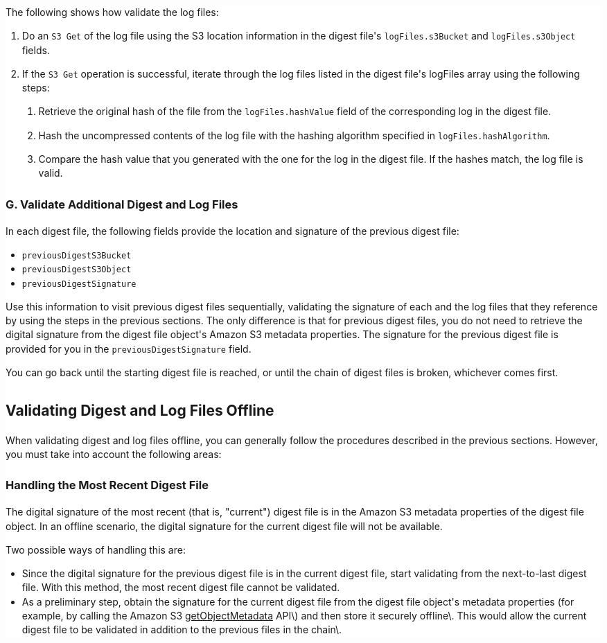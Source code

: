 The following shows how validate the log files:

1. Do an `S3 Get` of the log file using the S3 location information in the digest file's `logFiles.s3Bucket` and `logFiles.s3Object` fields\.

1. If the `S3 Get` operation is successful, iterate through the log files listed in the digest file's logFiles array using the following steps:

   1. Retrieve the original hash of the file from the `logFiles.hashValue` field of the corresponding log in the digest file\.

   1. Hash the uncompressed contents of the log file with the hashing algorithm specified in `logFiles.hashAlgorithm`\.

   1. Compare the hash value that you generated with the one for the log in the digest file\. If the hashes match, the log file is valid\.

### G\. Validate Additional Digest and Log Files<a name="cloudtrail-log-file-custom-validation-steps-validate-additional-files"></a>

In each digest file, the following fields provide the location and signature of the previous digest file:
+  `previousDigestS3Bucket` 
+  `previousDigestS3Object` 
+  `previousDigestSignature` 

Use this information to visit previous digest files sequentially, validating the signature of each and the log files that they reference by using the steps in the previous sections\. The only difference is that for previous digest files, you do not need to retrieve the digital signature from the digest file object's Amazon S3 metadata properties\. The signature for the previous digest file is provided for you in the `previousDigestSignature` field\. 

You can go back until the starting digest file is reached, or until the chain of digest files is broken, whichever comes first\. 

## Validating Digest and Log Files Offline<a name="cloudtrail-log-file-custom-validation-offline"></a>

When validating digest and log files offline, you can generally follow the procedures described in the previous sections\. However, you must take into account the following areas:

### Handling the Most Recent Digest File<a name="cloudtrail-log-file-custom-validation-offline-most-recent-digest"></a>

The digital signature of the most recent \(that is, "current"\) digest file is in the Amazon S3 metadata properties of the digest file object\. In an offline scenario, the digital signature for the current digest file will not be available\.

Two possible ways of handling this are:
+ Since the digital signature for the previous digest file is in the current digest file, start validating from the next\-to\-last digest file\. With this method, the most recent digest file cannot be validated\.
+ As a preliminary step, obtain the signature for the current digest file from the digest file object's metadata properties \(for example, by calling the Amazon S3 [getObjectMetadata](https://docs.aws.amazon.com/AWSJavaSDK/latest/javadoc/com/amazonaws/services/s3/AmazonS3.html#getObjectMetadata(com.amazonaws.services.s3.model.GetObjectMetadataRequest)) API\) and then store it securely offline\. This would allow the current digest file to be validated in addition to the previous files in the chain\.
